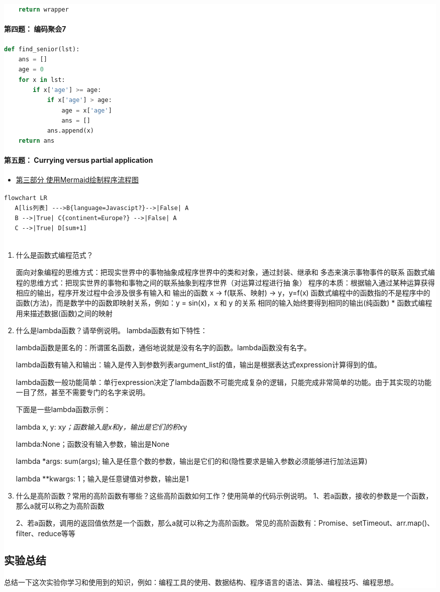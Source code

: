```python
    return wrapper
```
#### 第四题： 编码聚会7
```python
def find_senior(lst): 
    ans = []
    age = 0
    for x in lst:
        if x['age'] >= age:
            if x['age'] > age:
                age = x['age']
                ans = []
            ans.append(x)
    return ans
```
#### 第五题： Currying versus partial application
- [第三部分 使用Mermaid绘制程序流程图](#第三部分)
```mermaid
flowchart LR
   A[lis列表] --->B{language=Javascipt?}-->|False| A
   B -->|True| C{continent=Europe?} -->|False| A
   C -->|True| D[sum+1]
   
```


1. 什么是函数式编程范式？

    面向对象编程的思维方式：把现实世界中的事物抽象成程序世界中的类和对象，通过封装、继承和
多态来演示事物事件的联系
函数式编程的思维方式：把现实世界的事物和事物之间的联系抽象到程序世界（对运算过程进行抽
象）
程序的本质：根据输入通过某种运算获得相应的输出，程序开发过程中会涉及很多有输入和
输出的函数
x -> f(联系、映射) -> y，y=f(x)
函数式编程中的函数指的不是程序中的函数(方法)，而是数学中的函数即映射关系，例如：y
= sin(x)，x 和 y 的关系
相同的输入始终要得到相同的输出(纯函数) * 函数式编程用来描述数据(函数)之间的映射

2. 什么是lambda函数？请举例说明。
    lambda函数有如下特性：

    lambda函数是匿名的：所谓匿名函数，通俗地说就是没有名字的函数。lambda函数没有名字。

    lambda函数有输入和输出：输入是传入到参数列表argument_list的值，输出是根据表达式expression计算得到的值。

    lambda函数一般功能简单：单行expression决定了lambda函数不可能完成复杂的逻辑，只能完成非常简单的功能。由于其实现的功能一目了然，甚至不需要专门的名字来说明。

    下面是一些lambda函数示例：

    lambda x, y: x*y；函数输入是x和y，输出是它们的积x*y

    lambda:None；函数没有输入参数，输出是None

    lambda *args: sum(args); 输入是任意个数的参数，输出是它们的和(隐性要求是输入参数必须能够进行加法运算)

    lambda **kwargs: 1；输入是任意键值对参数，输出是1 
3. 什么是高阶函数？常用的高阶函数有哪些？这些高阶函数如何工作？使用简单的代码示例说明。
    1、若a函数，接收的参数是一个函数，那么a就可以称之为高阶函数

    2、若a函数，调用的返回值依然是一个函数，那么a就可以称之为高阶函数。
    常见的高阶函数有：Promise、setTimeout、arr.map()、filter、reduce等等
## 实验总结


总结一下这次实验你学习和使用到的知识，例如：编程工具的使用、数据结构、程序语言的语法、算法、编程技巧、编程思想。
